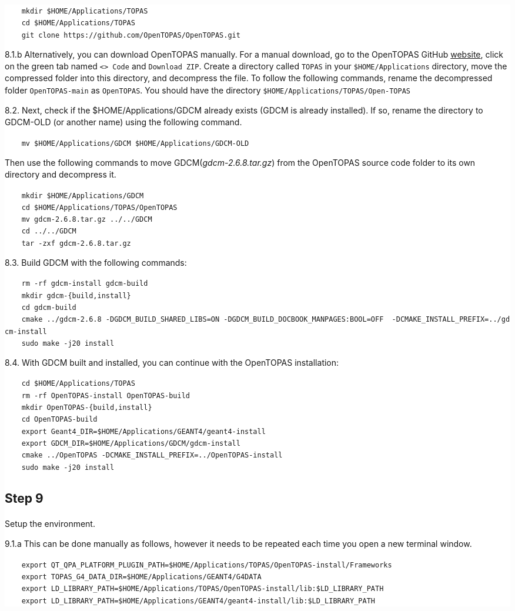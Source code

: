         mkdir $HOME/Applications/TOPAS
        cd $HOME/Applications/TOPAS
        git clone https://github.com/OpenTOPAS/OpenTOPAS.git

8.1.b Alternatively, you can download OpenTOPAS manually. For a manual download, go to the OpenTOPAS GitHub [website](https://github.com/OpenTOPAS/OpenTOPAS/tree/master), click on the green tab named `<> Code` and `Download ZIP`. Create a directory called `TOPAS` in your `$HOME/Applications` directory, move the compressed folder into this directory, and decompress the file. To follow the following commands, rename the decompressed folder `OpenTOPAS-main` as `OpenTOPAS`. You should have the directory `$HOME/Applications/TOPAS/Open-TOPAS` 

8.2. Next, check if the $HOME/Applications/GDCM already exists (GDCM is already installed). If so, rename the directory to GDCM-OLD (or another name) using the following command. 

        mv $HOME/Applications/GDCM $HOME/Applications/GDCM-OLD

Then use the following commands to move GDCM(<em>gdcm-2.6.8.tar.gz</em>) from the OpenTOPAS source code folder to its own directory and decompress it.

        mkdir $HOME/Applications/GDCM
        cd $HOME/Applications/TOPAS/OpenTOPAS
        mv gdcm-2.6.8.tar.gz ../../GDCM
        cd ../../GDCM
        tar -zxf gdcm-2.6.8.tar.gz

8.3. Build GDCM with the following commands:

        rm -rf gdcm-install gdcm-build
        mkdir gdcm-{build,install}
        cd gdcm-build
        cmake ../gdcm-2.6.8 -DGDCM_BUILD_SHARED_LIBS=ON -DGDCM_BUILD_DOCBOOK_MANPAGES:BOOL=OFF  -DCMAKE_INSTALL_PREFIX=../gdcm-install 
        sudo make -j20 install

8.4. With GDCM built and installed, you can continue with the OpenTOPAS installation:

        cd $HOME/Applications/TOPAS
        rm -rf OpenTOPAS-install OpenTOPAS-build
        mkdir OpenTOPAS-{build,install}
        cd OpenTOPAS-build
        export Geant4_DIR=$HOME/Applications/GEANT4/geant4-install
        export GDCM_DIR=$HOME/Applications/GDCM/gdcm-install
        cmake ../OpenTOPAS -DCMAKE_INSTALL_PREFIX=../OpenTOPAS-install
        sudo make -j20 install

## Step 9
Setup the environment. 

9.1.a This can be done manually as follows, however it needs to be repeated each time you open a new terminal window.

        export QT_QPA_PLATFORM_PLUGIN_PATH=$HOME/Applications/TOPAS/OpenTOPAS-install/Frameworks
        export TOPAS_G4_DATA_DIR=$HOME/Applications/GEANT4/G4DATA
        export LD_LIBRARY_PATH=$HOME/Applications/TOPAS/OpenTOPAS-install/lib:$LD_LIBRARY_PATH
        export LD_LIBRARY_PATH=$HOME/Applications/GEANT4/geant4-install/lib:$LD_LIBRARY_PATH
